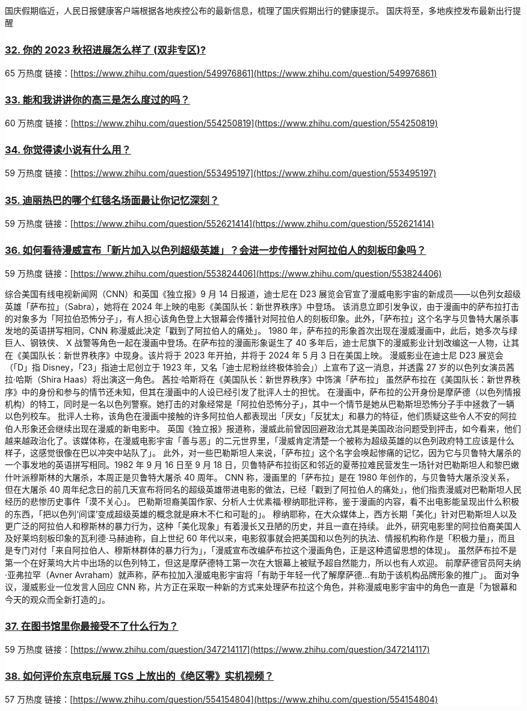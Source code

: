国庆假期临近，人民日报健康客户端根据各地疾控公布的最新信息，梳理了国庆假期出行的健康提示。 国庆将至，多地疾控发布最新出行提醒

### [32. 你的 2023 秋招进展怎么样了 (双非专区)?](https://www.zhihu.com/question/549976861)
65 万热度 链接：[https://www.zhihu.com/question/549976861](https://www.zhihu.com/question/549976861)



### [33. 能和我讲讲你的高三是怎么度过的吗？](https://www.zhihu.com/question/554250819)
60 万热度 链接：[https://www.zhihu.com/question/554250819](https://www.zhihu.com/question/554250819)



### [34. 你觉得读小说有什么用？](https://www.zhihu.com/question/553495197)
59 万热度 链接：[https://www.zhihu.com/question/553495197](https://www.zhihu.com/question/553495197)



### [35. 迪丽热巴的哪个红毯名场面最让你记忆深刻？](https://www.zhihu.com/question/552621414)
59 万热度 链接：[https://www.zhihu.com/question/552621414](https://www.zhihu.com/question/552621414)



### [36. 如何看待漫威宣布「新片加入以色列超级英雄」？会进一步传播针对阿拉伯人的刻板印象吗？](https://www.zhihu.com/question/553824406)
59 万热度 链接：[https://www.zhihu.com/question/553824406](https://www.zhihu.com/question/553824406)

综合美国有线电视新闻网（CNN）和英国《独立报》9 月 14 日报道，迪士尼在 D23 展览会官宣了漫威电影宇宙的新成员——以色列女超级英雄「萨布拉」（Sabra），她将在 2024 年上映的电影《美国队长：新世界秩序》中登场。 该消息立即引发争议，由于漫画中的萨布拉打击的对象多为「阿拉伯恐怖分子」，有人担心该角色登上大银幕会传播针对阿拉伯人的刻板印象。此外，「萨布拉」这个名字与贝鲁特大屠杀事发地的英语拼写相同，CNN 称漫威此决定「戳到了阿拉伯人的痛处」。 1980 年，萨布拉的形象首次出现在漫威漫画中，此后，她多次与绿巨人、钢铁侠、 X 战警等角色一起在漫画中登场。在萨布拉的漫画形象诞生了 40 多年后，迪士尼旗下的漫威影业计划改编这一人物，让其在《美国队长：新世界秩序》中现身。该片将于 2023 年开拍，并将于 2024 年 5 月 3 日在美国上映。 漫威影业在迪士尼 D23 展览会（「D」指 Disney，「23」指迪士尼创立于 1923 年，又名「迪士尼粉丝终极体验会」）上宣布了这一消息，并透露 27 岁的以色列女演员茜拉·哈斯（Shira Haas）将出演这一角色。 茜拉·哈斯将在《美国队长：新世界秩序》中饰演「萨布拉」 虽然萨布拉在《美国队长：新世界秩序》中的身份和参与的情节还未知，但其在漫画中的人设已经引发了批评人士的担忧。 在漫画中，萨布拉的公开身份是摩萨德（以色列情报机构）的特工，同时是一名以色列警察。她打击的对象经常是「阿拉伯恐怖分子」，其中一个情节是她从巴勒斯坦恐怖分子手中拯救了一辆以色列校车。 批评人士称，该角色在漫画中接触的许多阿拉伯人都表现出「厌女」「反犹太」和暴力的特征，他们质疑这些令人不安的阿拉伯人形象还会继续出现在漫威的新电影中。 英国《独立报》报道称，漫威此前曾因回避政治尤其是美国政治问题受到抨击，如今看来，他们越来越政治化了。该媒体称，在漫威电影宇宙「善与恶」的二元世界里，「漫威肯定清楚一个被称为超级英雄的以色列政府特工应该是什么样子，这感觉很像在巴以冲突中站队了」。 此外，对一些巴勒斯坦人来说，「萨布拉」这个名字会唤起惨痛的记忆，因为它与贝鲁特大屠杀的一个事发地的英语拼写相同。1982 年 9 月 16 日至 9 月 18 日，贝鲁特萨布拉街区和邻近的夏蒂拉难民营发生一场针对巴勒斯坦人和黎巴嫩什叶派穆斯林的大屠杀，本周正是贝鲁特大屠杀 40 周年。 CNN 称，漫画里的「萨布拉」是在 1980 年创作的，与贝鲁特大屠杀没关系，但在大屠杀 40 周年纪念日的前几天宣布将同名的超级英雄带进电影的做法，已经「戳到了阿拉伯人的痛处」，他们指责漫威对巴勒斯坦人民经历的悲惨历史事件「漠不关心」。 巴勒斯坦裔美国作家、分析人士优素福·穆纳耶批评称，鉴于漫画的内容，看不出电影能呈现出什么积极的东西，「把以色列‘间谍’变成超级英雄的概念就是麻木不仁和可耻的」。 穆纳耶称，在大众媒体上，西方长期「美化」针对巴勒斯坦人以及更广泛的阿拉伯人和穆斯林的暴力行为，这种「美化现象」有着漫长又丑陋的历史，并且一直在持续。 此外，研究电影里的阿拉伯裔美国人及好莱坞刻板印象的瓦利德·马赫迪称，自上世纪 60 年代以来，电影叙事就会把美国和以色列的执法、情报机构称作是「积极力量」，而且是专门对付「来自阿拉伯人、穆斯林群体的暴力行为」，「漫威宣布改编萨布拉这个漫画角色，正是这种遗留思想的体现」。 虽然萨布拉不是第一个在好莱坞大片中出场的以色列特工，但这是摩萨德特工第一次在大银幕上被赋予超自然能力，所以也有人欢迎。 前摩萨德官员阿夫纳·亚弗拉罕（Avner Avraham）就声称，萨布拉加入漫威电影宇宙将「有助于年轻一代了解摩萨德…有助于该机构品牌形象的推广」。 面对争议，漫威影业一位发言人回应 CNN 称，片方正在采取一种新的方式来处理萨布拉这个角色，并称漫威电影宇宙中的角色一直是「为银幕和今天的观众而全新打造的」。

### [37. 在图书馆里你最接受不了什么行为？](https://www.zhihu.com/question/347214117)
59 万热度 链接：[https://www.zhihu.com/question/347214117](https://www.zhihu.com/question/347214117)



### [38. 如何评价东京电玩展 TGS 上放出的《绝区零》实机视频？](https://www.zhihu.com/question/554154804)
57 万热度 链接：[https://www.zhihu.com/question/554154804](https://www.zhihu.com/question/554154804)
